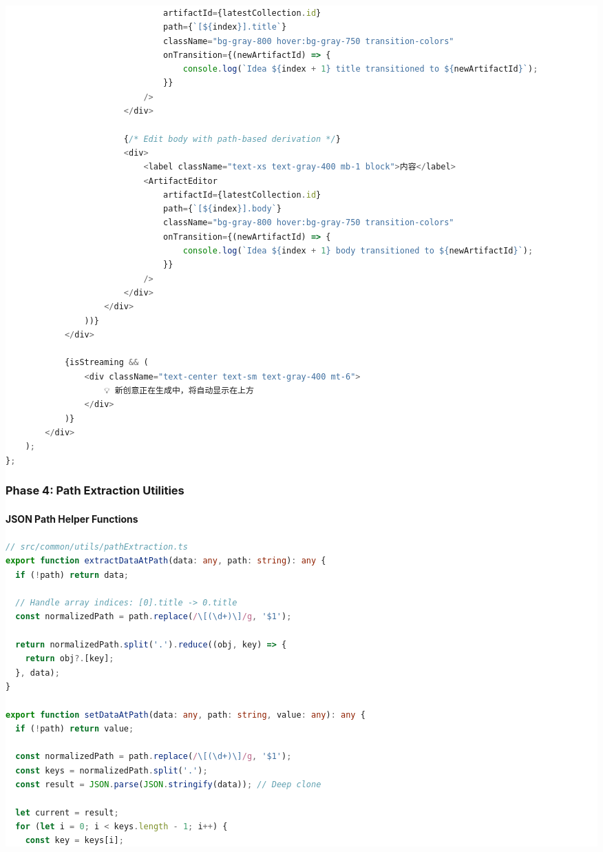 ```typescript
                                artifactId={latestCollection.id}
                                path={`[${index}].title`}
                                className="bg-gray-800 hover:bg-gray-750 transition-colors"
                                onTransition={(newArtifactId) => {
                                    console.log(`Idea ${index + 1} title transitioned to ${newArtifactId}`);
                                }}
                            />
                        </div>

                        {/* Edit body with path-based derivation */}
                        <div>
                            <label className="text-xs text-gray-400 mb-1 block">内容</label>
                            <ArtifactEditor
                                artifactId={latestCollection.id}
                                path={`[${index}].body`}
                                className="bg-gray-800 hover:bg-gray-750 transition-colors"
                                onTransition={(newArtifactId) => {
                                    console.log(`Idea ${index + 1} body transitioned to ${newArtifactId}`);
                                }}
                            />
                        </div>
                    </div>
                ))}
            </div>

            {isStreaming && (
                <div className="text-center text-sm text-gray-400 mt-6">
                    💡 新创意正在生成中，将自动显示在上方
                </div>
            )}
        </div>
    );
};
```

### Phase 4: Path Extraction Utilities

#### JSON Path Helper Functions
```typescript
// src/common/utils/pathExtraction.ts
export function extractDataAtPath(data: any, path: string): any {
  if (!path) return data;
  
  // Handle array indices: [0].title -> 0.title
  const normalizedPath = path.replace(/\[(\d+)\]/g, '$1');
  
  return normalizedPath.split('.').reduce((obj, key) => {
    return obj?.[key];
  }, data);
}

export function setDataAtPath(data: any, path: string, value: any): any {
  if (!path) return value;
  
  const normalizedPath = path.replace(/\[(\d+)\]/g, '$1');
  const keys = normalizedPath.split('.');
  const result = JSON.parse(JSON.stringify(data)); // Deep clone
  
  let current = result;
  for (let i = 0; i < keys.length - 1; i++) {
    const key = keys[i];
```